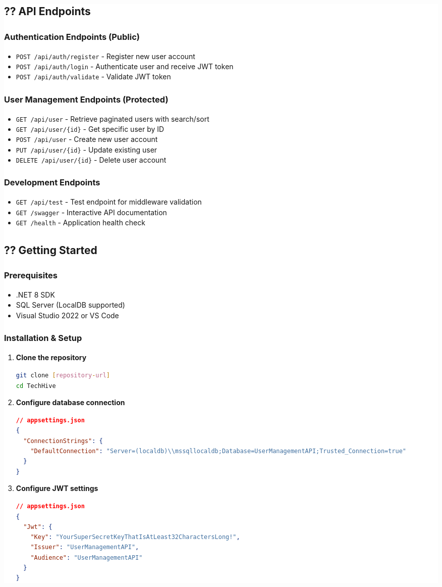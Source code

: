 ## ?? API Endpoints

### Authentication Endpoints (Public)
- `POST /api/auth/register` - Register new user account
- `POST /api/auth/login` - Authenticate user and receive JWT token
- `POST /api/auth/validate` - Validate JWT token

### User Management Endpoints (Protected)
- `GET /api/user` - Retrieve paginated users with search/sort
- `GET /api/user/{id}` - Get specific user by ID
- `POST /api/user` - Create new user account
- `PUT /api/user/{id}` - Update existing user
- `DELETE /api/user/{id}` - Delete user account

### Development Endpoints
- `GET /api/test` - Test endpoint for middleware validation
- `GET /swagger` - Interactive API documentation
- `GET /health` - Application health check

## ?? Getting Started

### Prerequisites
- .NET 8 SDK
- SQL Server (LocalDB supported)
- Visual Studio 2022 or VS Code

### Installation & Setup

1. **Clone the repository**
   ```bash
   git clone [repository-url]
   cd TechHive
   ```

2. **Configure database connection**
   ```json
   // appsettings.json
   {
     "ConnectionStrings": {
       "DefaultConnection": "Server=(localdb)\\mssqllocaldb;Database=UserManagementAPI;Trusted_Connection=true"
     }
   }
   ```

3. **Configure JWT settings**
   ```json
   // appsettings.json
   {
     "Jwt": {
       "Key": "YourSuperSecretKeyThatIsAtLeast32CharactersLong!",
       "Issuer": "UserManagementAPI",
       "Audience": "UserManagementAPI"
     }
   }
   ```
